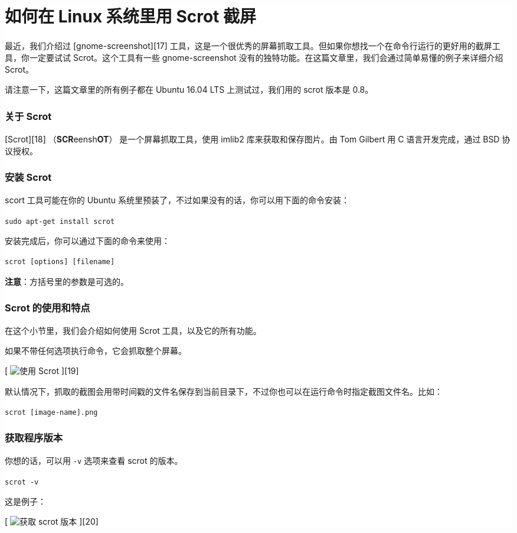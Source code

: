 如何在 Linux 系统里用 Scrot 截屏
============================================================

最近，我们介绍过 [gnome-screenshot][17] 工具，这是一个很优秀的屏幕抓取工具。但如果你想找一个在命令行运行的更好用的截屏工具，你一定要试试 Scrot。这个工具有一些 gnome-screenshot 没有的独特功能。在这篇文章里，我们会通过简单易懂的例子来详细介绍 Scrot。

请注意一下，这篇文章里的所有例子都在 Ubuntu 16.04 LTS 上测试过，我们用的 scrot 版本是 0.8。

### 关于 Scrot

[Scrot][18] （**SCR**eensh**OT**） 是一个屏幕抓取工具，使用 imlib2 库来获取和保存图片。由 Tom Gilbert 用 C 语言开发完成，通过 BSD 协议授权。

### 安装 Scrot

scort 工具可能在你的 Ubuntu 系统里预装了，不过如果没有的话，你可以用下面的命令安装：

```
sudo apt-get install scrot
```

安装完成后，你可以通过下面的命令来使用：

```
scrot [options] [filename]
```

**注意**：方括号里的参数是可选的。

### Scrot 的使用和特点

在这个小节里，我们会介绍如何使用 Scrot 工具，以及它的所有功能。

如果不带任何选项执行命令，它会抓取整个屏幕。

[
 ![使用 Scrot](https://www.howtoforge.com/images/how-to-take-screenshots-in-linux-with-scrot/scrot.png) 
][19]

默认情况下，抓取的截图会用带时间戳的文件名保存到当前目录下，不过你也可以在运行命令时指定截图文件名。比如：

```
scrot [image-name].png
```

### 获取程序版本

你想的话，可以用 `-v` 选项来查看 scrot 的版本。

```
scrot -v
```

这是例子：

[
 ![获取 scrot 版本](https://www.howtoforge.com/images/how-to-take-screenshots-in-linux-with-scrot/version.png) 
][20]
